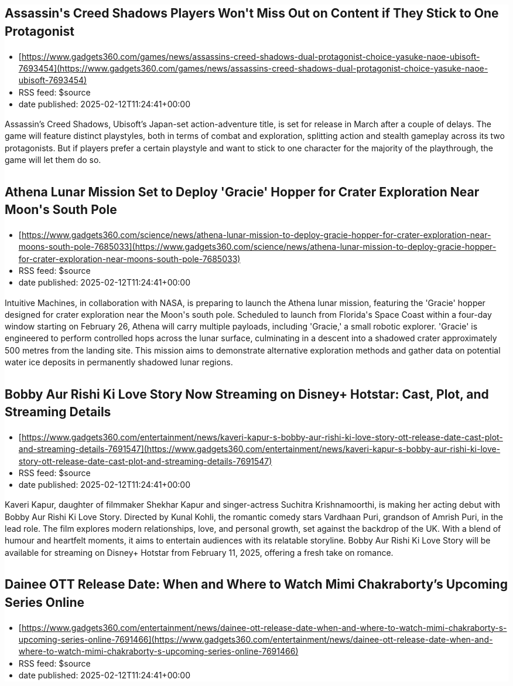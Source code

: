 ## Assassin's Creed Shadows Players Won't Miss Out on Content if They Stick to One Protagonist
 - [https://www.gadgets360.com/games/news/assassins-creed-shadows-dual-protagonist-choice-yasuke-naoe-ubisoft-7693454](https://www.gadgets360.com/games/news/assassins-creed-shadows-dual-protagonist-choice-yasuke-naoe-ubisoft-7693454)
 - RSS feed: $source
 - date published: 2025-02-12T11:24:41+00:00

Assassin’s Creed Shadows, Ubisoft’s Japan-set action-adventure title, is set for release in March after a couple of delays. The game will feature distinct playstyles, both in terms of combat and exploration, splitting action and stealth gameplay across its two protagonists. But if players prefer a certain playstyle and want to stick to one character for the majority of the playthrough, the game will let them do so.

## Athena Lunar Mission Set to Deploy 'Gracie' Hopper for Crater Exploration Near Moon's South Pole
 - [https://www.gadgets360.com/science/news/athena-lunar-mission-to-deploy-gracie-hopper-for-crater-exploration-near-moons-south-pole-7685033](https://www.gadgets360.com/science/news/athena-lunar-mission-to-deploy-gracie-hopper-for-crater-exploration-near-moons-south-pole-7685033)
 - RSS feed: $source
 - date published: 2025-02-12T11:24:41+00:00

Intuitive Machines, in collaboration with NASA, is preparing to launch the Athena lunar mission, featuring the 'Gracie' hopper designed for crater exploration near the Moon's south pole. Scheduled to launch from Florida's Space Coast within a four-day window starting on February 26, Athena will carry multiple payloads, including 'Gracie,' a small robotic explorer. 'Gracie' is engineered to perform controlled hops across the lunar surface, culminating in a descent into a shadowed crater approximately 500 metres from the landing site. This mission aims to demonstrate alternative exploration methods and gather data on potential water ice deposits in permanently shadowed lunar regions.

## Bobby Aur Rishi Ki Love Story Now Streaming on Disney+ Hotstar: Cast, Plot, and Streaming Details
 - [https://www.gadgets360.com/entertainment/news/kaveri-kapur-s-bobby-aur-rishi-ki-love-story-ott-release-date-cast-plot-and-streaming-details-7691547](https://www.gadgets360.com/entertainment/news/kaveri-kapur-s-bobby-aur-rishi-ki-love-story-ott-release-date-cast-plot-and-streaming-details-7691547)
 - RSS feed: $source
 - date published: 2025-02-12T11:24:41+00:00

Kaveri Kapur, daughter of filmmaker Shekhar Kapur and singer-actress Suchitra Krishnamoorthi, is making her acting debut with Bobby Aur Rishi Ki Love Story. Directed by Kunal Kohli, the romantic comedy stars Vardhaan Puri, grandson of Amrish Puri, in the lead role. The film explores modern relationships, love, and personal growth, set against the backdrop of the UK. With a blend of humour and heartfelt moments, it aims to entertain audiences with its relatable storyline. Bobby Aur Rishi Ki Love Story will be available for streaming on Disney+ Hotstar from February 11, 2025, offering a fresh take on romance.

## Dainee OTT Release Date: When and Where to Watch Mimi Chakraborty’s Upcoming Series Online
 - [https://www.gadgets360.com/entertainment/news/dainee-ott-release-date-when-and-where-to-watch-mimi-chakraborty-s-upcoming-series-online-7691466](https://www.gadgets360.com/entertainment/news/dainee-ott-release-date-when-and-where-to-watch-mimi-chakraborty-s-upcoming-series-online-7691466)
 - RSS feed: $source
 - date published: 2025-02-12T11:24:41+00:00
